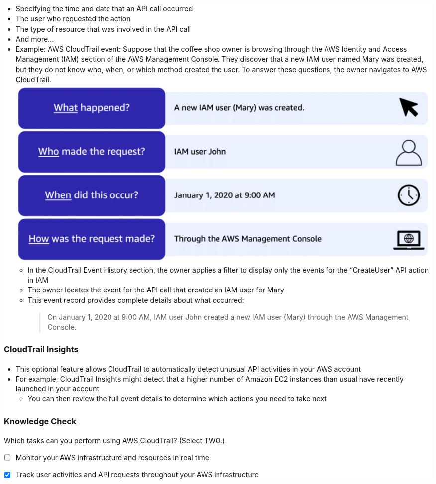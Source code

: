   - Specifying the time and date that an API call occurred
  - The user who requested the action
  - The type of resource that was involved in the API call
  - And more...
- Example: AWS CloudTrail event: Suppose that the coffee shop owner is browsing through the AWS Identity and Access Management (IAM) section of the AWS Management Console. They discover that a new IAM user named Mary was created, but they do not know who, when, or which method created the user. To answer these questions, the owner navigates to AWS CloudTrail.
  ![](cloudtrail_example.jpg)
  - In the CloudTrail Event History section, the owner applies a filter to display only the events for the “CreateUser” API action in IAM
  - The owner locates the event for the API call that created an IAM user for Mary
  - This event record provides complete details about what occurred: 
    > On January 1, 2020 at 9:00 AM, IAM user John created a new IAM user (Mary) through the AWS Management Console.

### [CloudTrail Insights](https://docs.aws.amazon.com/awscloudtrail/latest/userguide/logging-insights-events-with-cloudtrail.html)
- This optional feature allows CloudTrail to automatically detect unusual API activities in your AWS account
- For example, CloudTrail Insights might detect that a higher number of Amazon EC2 instances than usual have recently launched in your account
  - You can then review the full event details to determine which actions you need to take next

### Knowledge Check

Which tasks can you perform using AWS CloudTrail? (Select TWO.)

- [ ] Monitor your AWS infrastructure and resources in real time

- [x] Track user activities and API requests throughout your AWS infrastructure
